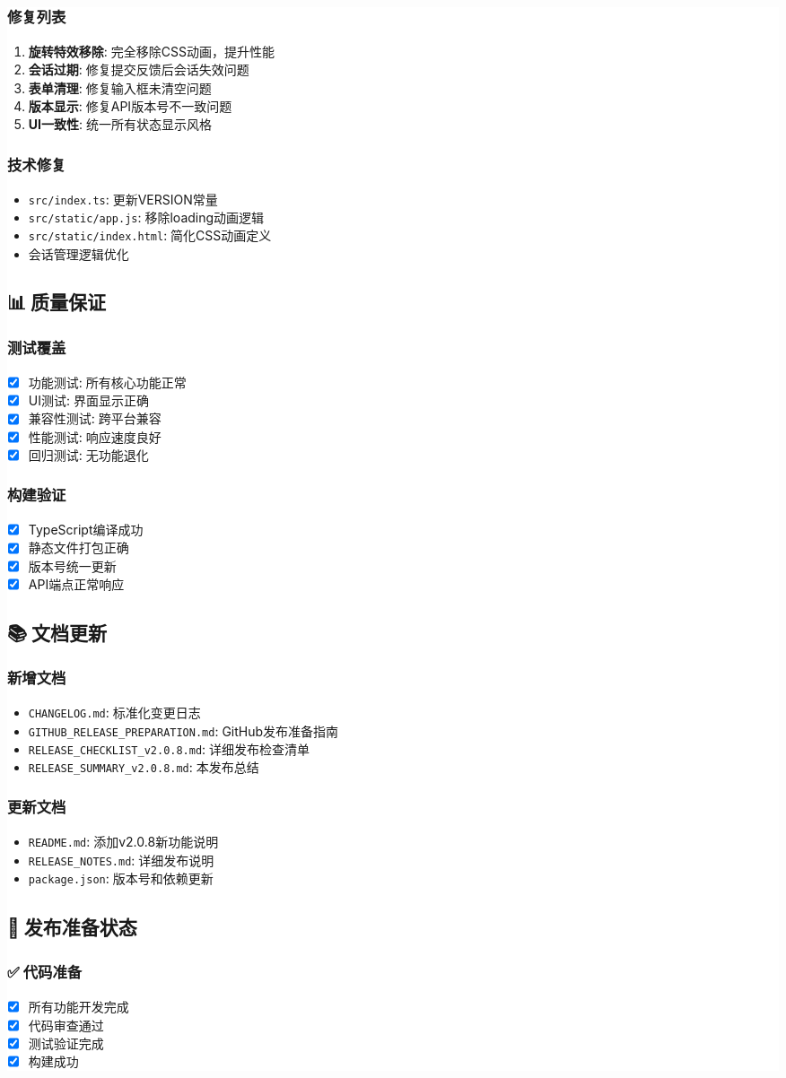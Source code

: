 ### 修复列表
1. **旋转特效移除**: 完全移除CSS动画，提升性能
2. **会话过期**: 修复提交反馈后会话失效问题
3. **表单清理**: 修复输入框未清空问题
4. **版本显示**: 修复API版本号不一致问题
5. **UI一致性**: 统一所有状态显示风格

### 技术修复
- `src/index.ts`: 更新VERSION常量
- `src/static/app.js`: 移除loading动画逻辑
- `src/static/index.html`: 简化CSS动画定义
- 会话管理逻辑优化

## 📊 质量保证

### 测试覆盖
- [x] 功能测试: 所有核心功能正常
- [x] UI测试: 界面显示正确
- [x] 兼容性测试: 跨平台兼容
- [x] 性能测试: 响应速度良好
- [x] 回归测试: 无功能退化

### 构建验证
- [x] TypeScript编译成功
- [x] 静态文件打包正确
- [x] 版本号统一更新
- [x] API端点正常响应

## 📚 文档更新

### 新增文档
- `CHANGELOG.md`: 标准化变更日志
- `GITHUB_RELEASE_PREPARATION.md`: GitHub发布准备指南
- `RELEASE_CHECKLIST_v2.0.8.md`: 详细发布检查清单
- `RELEASE_SUMMARY_v2.0.8.md`: 本发布总结

### 更新文档
- `README.md`: 添加v2.0.8新功能说明
- `RELEASE_NOTES.md`: 详细发布说明
- `package.json`: 版本号和依赖更新

## 🚀 发布准备状态

### ✅ 代码准备
- [x] 所有功能开发完成
- [x] 代码审查通过
- [x] 测试验证完成
- [x] 构建成功

